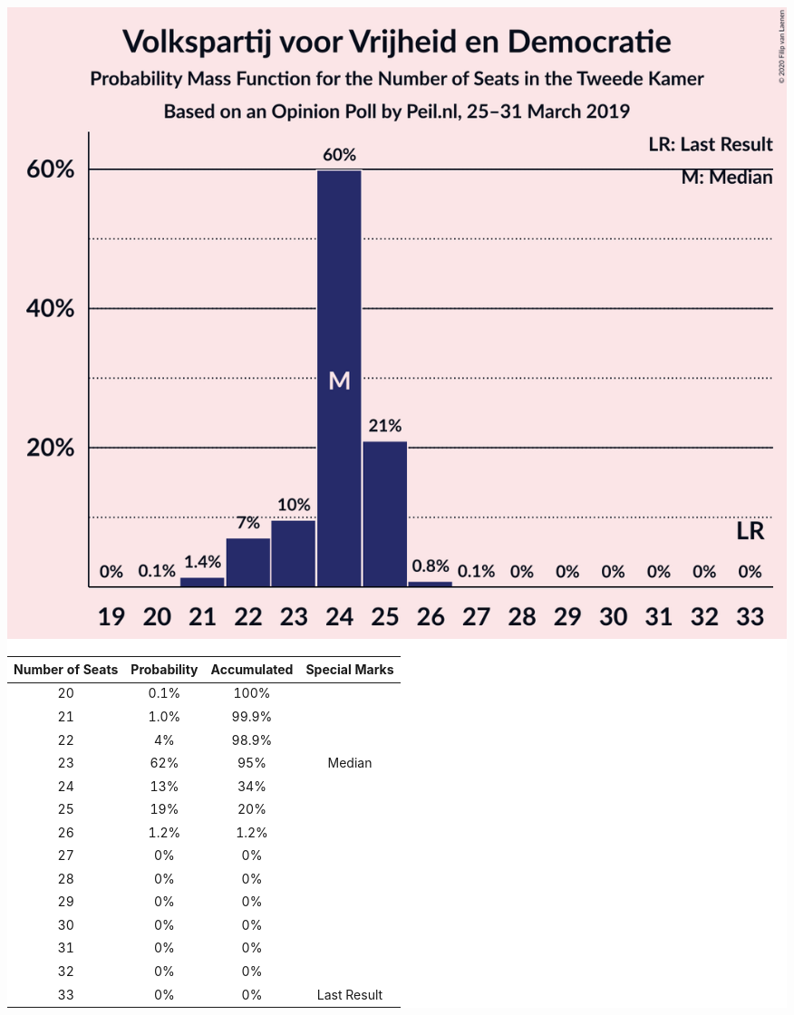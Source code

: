 ![Graph with seats probability mass function not yet produced](2019-03-31-Peilnl-seats-pmf-volkspartijvoorvrijheidendemocratie.png "Seats Probability Mass Function")

| Number of Seats | Probability | Accumulated | Special Marks |
|:---------------:|:-----------:|:-----------:|:-------------:|
| 20 | 0.1% | 100% |  |
| 21 | 1.0% | 99.9% |  |
| 22 | 4% | 98.9% |  |
| 23 | 62% | 95% | Median |
| 24 | 13% | 34% |  |
| 25 | 19% | 20% |  |
| 26 | 1.2% | 1.2% |  |
| 27 | 0% | 0% |  |
| 28 | 0% | 0% |  |
| 29 | 0% | 0% |  |
| 30 | 0% | 0% |  |
| 31 | 0% | 0% |  |
| 32 | 0% | 0% |  |
| 33 | 0% | 0% | Last Result |
